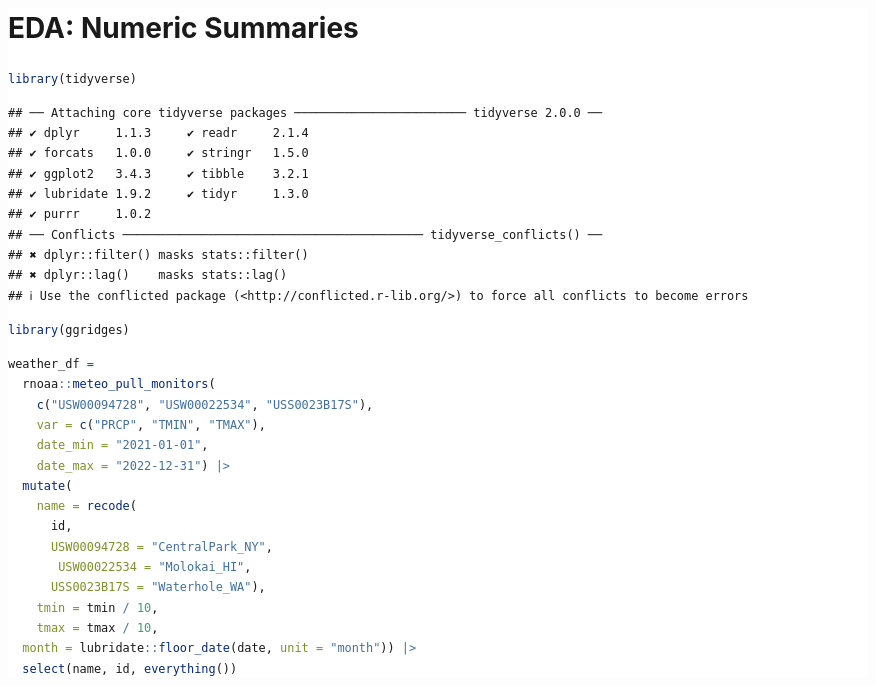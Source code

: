 EDA: Numeric Summaries
================

``` r
library(tidyverse)
```

    ## ── Attaching core tidyverse packages ──────────────────────── tidyverse 2.0.0 ──
    ## ✔ dplyr     1.1.3     ✔ readr     2.1.4
    ## ✔ forcats   1.0.0     ✔ stringr   1.5.0
    ## ✔ ggplot2   3.4.3     ✔ tibble    3.2.1
    ## ✔ lubridate 1.9.2     ✔ tidyr     1.3.0
    ## ✔ purrr     1.0.2     
    ## ── Conflicts ────────────────────────────────────────── tidyverse_conflicts() ──
    ## ✖ dplyr::filter() masks stats::filter()
    ## ✖ dplyr::lag()    masks stats::lag()
    ## ℹ Use the conflicted package (<http://conflicted.r-lib.org/>) to force all conflicts to become errors

``` r
library(ggridges)
```

``` r
weather_df = 
  rnoaa::meteo_pull_monitors(
    c("USW00094728", "USW00022534", "USS0023B17S"),
    var = c("PRCP", "TMIN", "TMAX"), 
    date_min = "2021-01-01",
    date_max = "2022-12-31") |>
  mutate(
    name = recode(
      id, 
      USW00094728 = "CentralPark_NY", 
       USW00022534 = "Molokai_HI",
      USS0023B17S = "Waterhole_WA"),
    tmin = tmin / 10,
    tmax = tmax / 10,
  month = lubridate::floor_date(date, unit = "month")) |> 
  select(name, id, everything())
```
